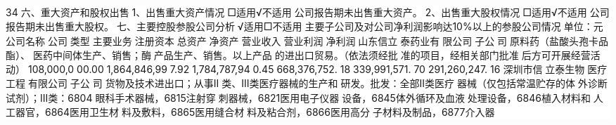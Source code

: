 34
六、重大资产和股权出售
1、出售重大资产情况
□适用√不适用
公司报告期未出售重大资产。
2、出售重大股权情况
□适用√不适用
公司报告期未出售重大股权。
七、主要控股参股公司分析
√适用□不适用
主要子公司及对公司净利润影响达10%以上的参股公司情况
单位：元
公司名称
公司
类型
主要业务
注册资本
总资产
净资产
营业收入
营业利润
净利润
山东信立
泰药业有
限公司
子公
司
原料药（盐酸头孢卡品酯）、
医药中间体生产、销售；酶
产品生产、销售。以上产品
的进出口贸易。（依法须经批
准的项目，经相关部门批准
后方可开展经营活动）
108,000,0
00.00
1,864,846,99
7.92
1,784,787,94
0.45
668,376,752.
18
339,991,571.
70
291,260,247.
16
深圳市信
立泰生物
医疗工程
有限公司
子公
司
货物及技术进出口；从事II
类、III类医疗器械的生产和
研发。批发：全部II类医疗
器械（仅包括常温贮存的体
外诊断试剂）；III类：6804
眼科手术器械，6815注射穿
刺器械，6821医用电子仪器
设备，6845体外循环及血液
处理设备，6846植入材料和
人工器官，6864医用卫生材
料及敷料，6865医用缝合材
料及粘合剂，6866医用高分
子材料及制品，6877介入器